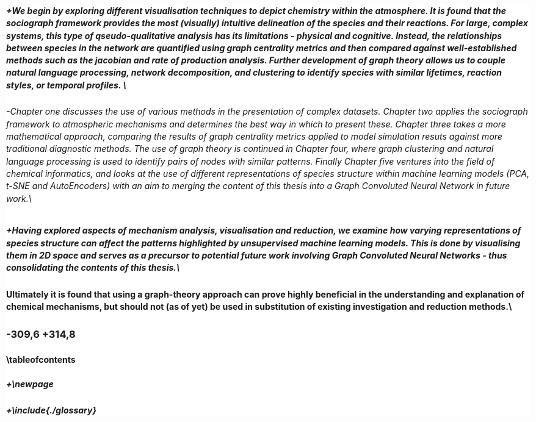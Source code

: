 ##### +We begin by exploring different visualisation techniques to depict chemistry within the atmosphere. It is found that the sociograph framework provides the most (visually) intuitive delineation of the species and their reactions. For large, complex systems, this type of qseudo-qualitative analysis has its limitations - physical and cognitive. Instead, the relationships between species in the network are quantified using graph centrality metrics and then compared against well-established methods such as the jacobian and rate of production analysis. Further development of graph theory allows us to couple natural language processing, network decomposition, and clustering to identify species with similar lifetimes, reaction styles, or temporal profiles. \\

###### -Chapter one discusses the use of various methods in the presentation of complex datasets. Chapter two applies the sociograph framework to atmospheric mechanisms and determines the best way in which to present these. Chapter three takes a more mathematical approach, comparing the results of graph centrality metrics applied to model simulation resuts against more traditional diagnostic methods. The use of graph theory is continued in Chapter four, where graph clustering and natural language processing is used to identify pairs of nodes with similar patterns. Finally Chapter five ventures into the field of chemical informatics, and looks at the use of different representations of species structure within machine learning models (PCA, t-SNE and AutoEncoders) with an aim to merging the content of this thesis into a Graph Convoluted Neural Network in future work.\\

##### +Having explored aspects of mechanism analysis, visualisation and reduction, we examine how varying representations of species structure can affect the patterns highlighted by unsupervised machine learning models. This is done by visualising them in 2D space and serves as a precursor to potential future work involving Graph Convoluted Neural Networks - thus consolidating the contents of this thesis.\\

####  Ultimately it is found that using a graph-theory approach can prove highly beneficial in the understanding and explanation of chemical mechanisms, but should not (as of yet) be used in substitution of existing investigation and reduction methods.\\

###  -309,6 +314,8 
####  \tableofcontents

##### +\newpage

##### +\include{./glossary}
